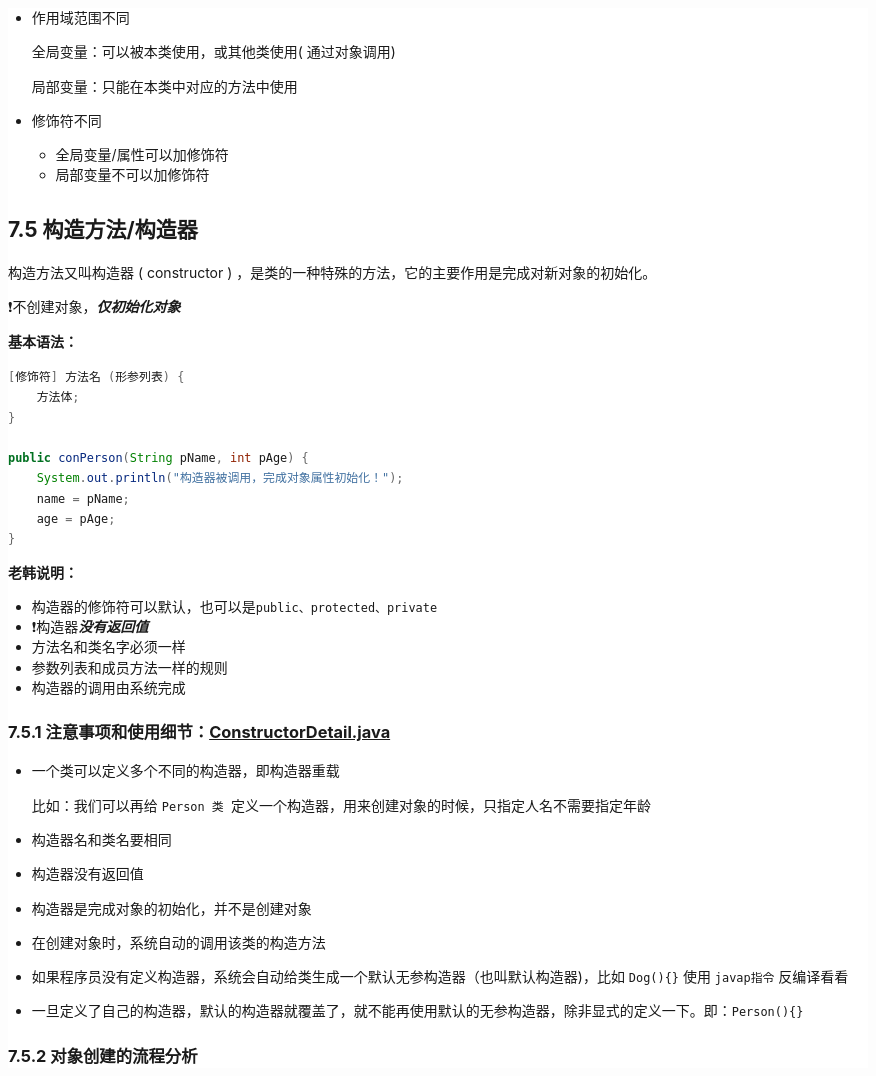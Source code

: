 - 作用域范围不同

  全局变量：可以被本类使用，或其他类使用( 通过对象调用) 

  局部变量：只能在本类中对应的方法中使用 

- 修饰符不同
  - 全局变量/属性可以加修饰符
  - 局部变量不可以加修饰符

## 7.5 构造方法/构造器

构造方法又叫构造器 ( constructor ) ，是类的一种特殊的方法，它的主要作用是完成对新对象的初始化。

❗不创建对象，***仅初始化对象***

**基本语法：**

```java
[修饰符] 方法名 (形参列表) {
	方法体;
}

public conPerson(String pName, int pAge) {
    System.out.println("构造器被调用，完成对象属性初始化！");
    name = pName;
    age = pAge;
}
```

**老韩说明：**

- 构造器的修饰符可以默认，也可以是`public、protected、private`
- ❗构造器***没有返回值***
- 方法名和类名字必须一样
- 参数列表和成员方法一样的规则
- 构造器的调用由系统完成

### 7.5.1 注意事项和使用细节：[ConstructorDetail.java](../代码/chapter07/ConstructorDetail.java)

- 一个类可以定义多个不同的构造器，即构造器重载

  比如：我们可以再给 `Person 类 `定义一个构造器，用来创建对象的时候，只指定人名不需要指定年龄

- 构造器名和类名要相同

- 构造器没有返回值

- 构造器是完成对象的初始化，并不是创建对象

- 在创建对象时，系统自动的调用该类的构造方法

- 如果程序员没有定义构造器，系统会自动给类生成一个默认无参构造器（也叫默认构造器)，比如 `Dog(){}` 使用 `javap指令` 反编译看看

- 一旦定义了自己的构造器，默认的构造器就覆盖了，就不能再使用默认的无参构造器，除非显式的定义一下。即：`Person(){}`

### 7.5.2 对象创建的流程分析
